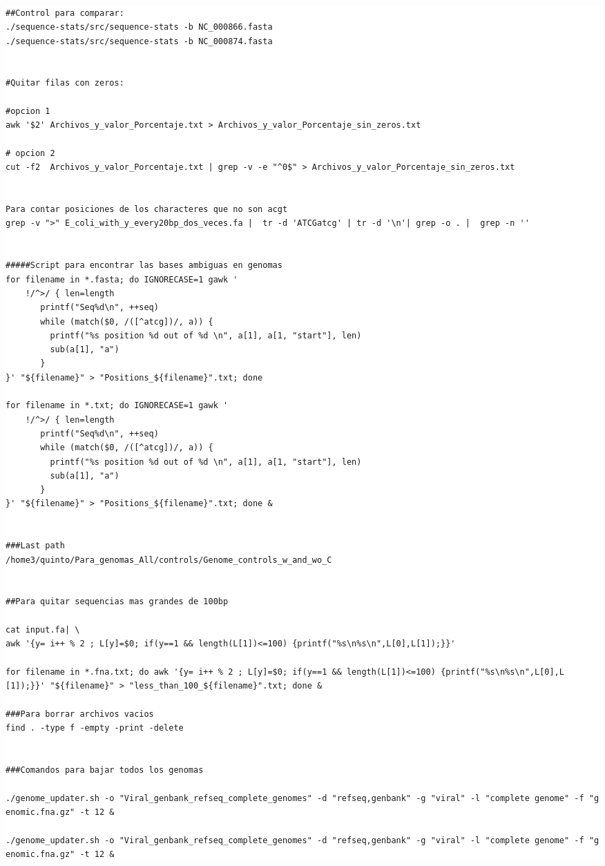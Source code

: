 ```
##Control para comparar:
./sequence-stats/src/sequence-stats -b NC_000866.fasta
./sequence-stats/src/sequence-stats -b NC_000874.fasta


#Quitar filas con zeros:

#opcion 1
awk '$2' Archivos_y_valor_Porcentaje.txt > Archivos_y_valor_Porcentaje_sin_zeros.txt

# opcion 2
cut -f2  Archivos_y_valor_Porcentaje.txt | grep -v -e "^0$" > Archivos_y_valor_Porcentaje_sin_zeros.txt


Para contar posiciones de los characteres que no son acgt
grep -v ">" E_coli_with_y_every20bp_dos_veces.fa |  tr -d 'ATCGatcg' | tr -d '\n'| grep -o . |  grep -n ''


#####Script para encontrar las bases ambiguas en genomas
for filename in *.fasta; do IGNORECASE=1 gawk '
    !/^>/ { len=length
       printf("Seq%d\n", ++seq)
       while (match($0, /([^atcg])/, a)) {
         printf("%s position %d out of %d \n", a[1], a[1, "start"], len)
         sub(a[1], "a")
       }
}' "${filename}" > "Positions_${filename}".txt; done

for filename in *.txt; do IGNORECASE=1 gawk '
    !/^>/ { len=length
       printf("Seq%d\n", ++seq)
       while (match($0, /([^atcg])/, a)) {
         printf("%s position %d out of %d \n", a[1], a[1, "start"], len)
         sub(a[1], "a")
       }
}' "${filename}" > "Positions_${filename}".txt; done &


###Last path
/home3/quinto/Para_genomas_All/controls/Genome_controls_w_and_wo_C


##Para quitar sequencias mas grandes de 100bp

cat input.fa| \
awk '{y= i++ % 2 ; L[y]=$0; if(y==1 && length(L[1])<=100) {printf("%s\n%s\n",L[0],L[1]);}}'

for filename in *.fna.txt; do awk '{y= i++ % 2 ; L[y]=$0; if(y==1 && length(L[1])<=100) {printf("%s\n%s\n",L[0],L[1]);}}' "${filename}" > "less_than_100_${filename}".txt; done &

###Para borrar archivos vacios
find . -type f -empty -print -delete


###Comandos para bajar todos los genomas

./genome_updater.sh -o "Viral_genbank_refseq_complete_genomes" -d "refseq,genbank" -g "viral" -l "complete genome" -f "genomic.fna.gz" -t 12 &

./genome_updater.sh -o "Viral_genbank_refseq_complete_genomes" -d "refseq,genbank" -g "viral" -l "complete genome" -f "genomic.fna.gz" -t 12 &
```